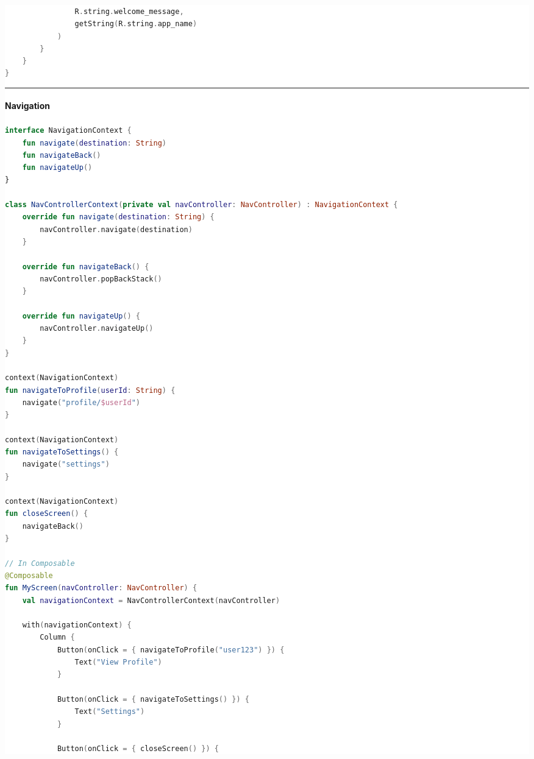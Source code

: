 ```kotlin
                R.string.welcome_message,
                getString(R.string.app_name)
            )
        }
    }
}
```

---

#### Navigation

```kotlin
interface NavigationContext {
    fun navigate(destination: String)
    fun navigateBack()
    fun navigateUp()
}

class NavControllerContext(private val navController: NavController) : NavigationContext {
    override fun navigate(destination: String) {
        navController.navigate(destination)
    }

    override fun navigateBack() {
        navController.popBackStack()
    }

    override fun navigateUp() {
        navController.navigateUp()
    }
}

context(NavigationContext)
fun navigateToProfile(userId: String) {
    navigate("profile/$userId")
}

context(NavigationContext)
fun navigateToSettings() {
    navigate("settings")
}

context(NavigationContext)
fun closeScreen() {
    navigateBack()
}

// In Composable
@Composable
fun MyScreen(navController: NavController) {
    val navigationContext = NavControllerContext(navController)

    with(navigationContext) {
        Column {
            Button(onClick = { navigateToProfile("user123") }) {
                Text("View Profile")
            }

            Button(onClick = { navigateToSettings() }) {
                Text("Settings")
            }

            Button(onClick = { closeScreen() }) {
```